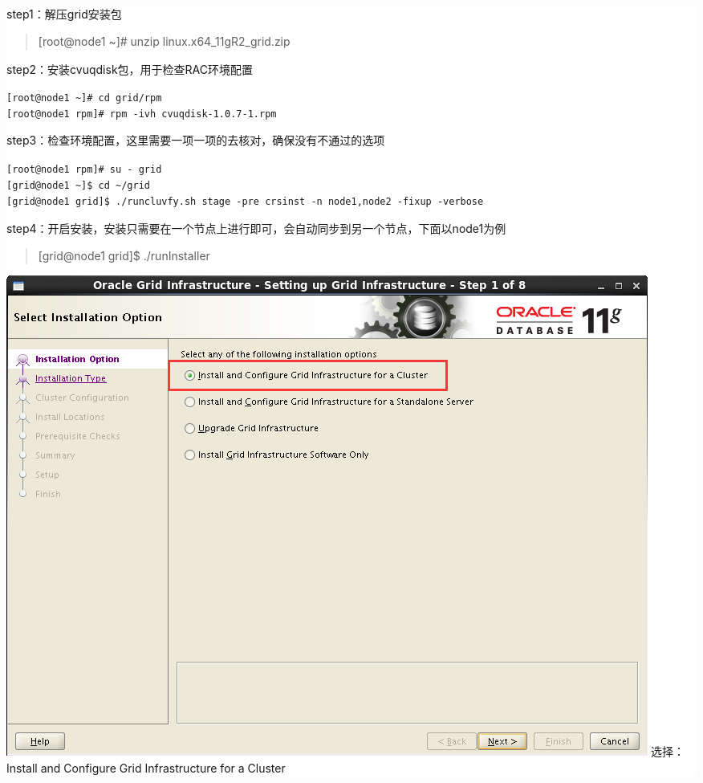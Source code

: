 step1：解压grid安装包
>[root@node1 ~]# unzip linux.x64_11gR2_grid.zip

step2：安装cvuqdisk包，用于检查RAC环境配置
```
[root@node1 ~]# cd grid/rpm
[root@node1 rpm]# rpm -ivh cvuqdisk-1.0.7-1.rpm
```
step3：检查环境配置，这里需要一项一项的去核对，确保没有不通过的选项
```
[root@node1 rpm]# su - grid
[grid@node1 ~]$ cd ~/grid
[grid@node1 grid]$ ./runcluvfy.sh stage -pre crsinst -n node1,node2 -fixup -verbose
```
step4：开启安装，安装只需要在一个节点上进行即可，会自动同步到另一个节点，下面以node1为例
>[grid@node1 grid]$ ./runInstaller

![image](https://github.com/dwjlw1314/DWJ-PROJECT/raw/master/PictureSource/oraclegR1/3.25.3.jpg)
选择：Install and Configure Grid Infrastructure for a Cluster
